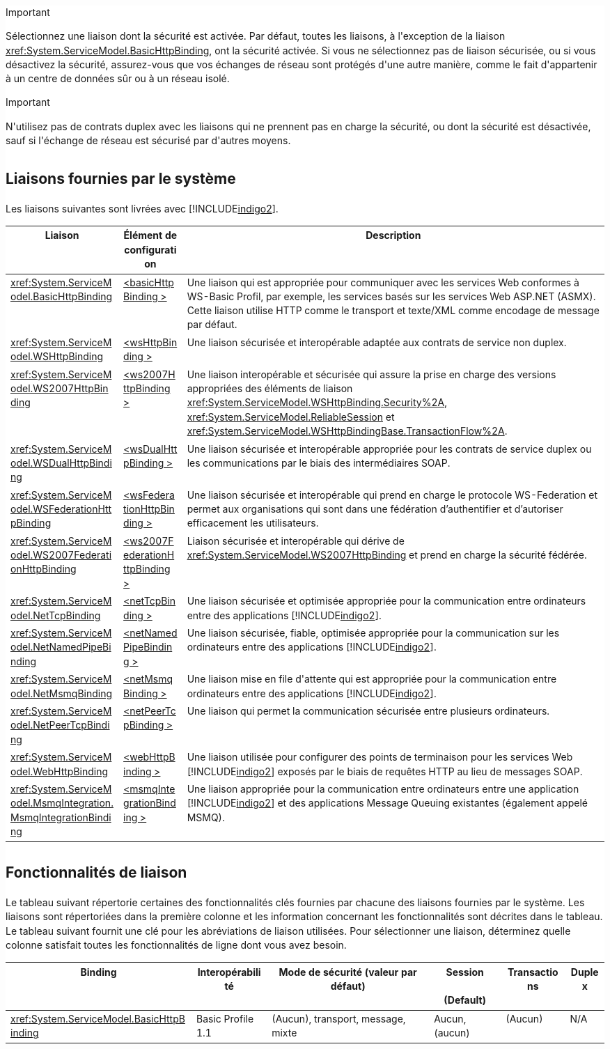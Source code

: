 > [!IMPORTANT]
>  Sélectionnez une liaison dont la sécurité est activée. Par défaut, toutes les liaisons, à l'exception de la liaison <xref:System.ServiceModel.BasicHttpBinding>, ont la sécurité activée. Si vous ne sélectionnez pas de liaison sécurisée, ou si vous désactivez la sécurité, assurez-vous que vos échanges de réseau sont protégés d'une autre manière, comme le fait d'appartenir à un centre de données sûr ou à un réseau isolé.  
  
> [!IMPORTANT]
>  N'utilisez pas de contrats duplex avec les liaisons qui ne prennent pas en charge la sécurité, ou dont la sécurité est désactivée, sauf si l'échange de réseau est sécurisé par d'autres moyens.  
  
## <a name="system-provided-bindings"></a>Liaisons fournies par le système  
 Les liaisons suivantes sont livrées avec [!INCLUDE[indigo2](../../../../includes/indigo2-md.md)].  
  
|Liaison|Élément de configuration|Description|  
|-------------|---------------------------|-----------------|  
|<xref:System.ServiceModel.BasicHttpBinding>|[\<basicHttpBinding >](../../../../docs/framework/configure-apps/file-schema/wcf/basichttpbinding.md)|Une liaison qui est appropriée pour communiquer avec les services Web conformes à WS-Basic Profil, par exemple, les services basés sur les services Web ASP.NET (ASMX). Cette liaison utilise HTTP comme le transport et texte/XML comme encodage de message par défaut.|  
|<xref:System.ServiceModel.WSHttpBinding>|[\<wsHttpBinding >](../../../../docs/framework/configure-apps/file-schema/wcf/wshttpbinding.md)|Une liaison sécurisée et interopérable adaptée aux contrats de service non duplex.|  
|<xref:System.ServiceModel.WS2007HttpBinding>|[\<ws2007HttpBinding >](../../../../docs/framework/configure-apps/file-schema/wcf/ws2007httpbinding.md)|Une liaison interopérable et sécurisée qui assure la prise en charge des versions appropriées des éléments de liaison <xref:System.ServiceModel.WSHttpBinding.Security%2A>, <xref:System.ServiceModel.ReliableSession> et <xref:System.ServiceModel.WSHttpBindingBase.TransactionFlow%2A>.|  
|<xref:System.ServiceModel.WSDualHttpBinding>|[\<wsDualHttpBinding >](../../../../docs/framework/configure-apps/file-schema/wcf/wsdualhttpbinding.md)|Une liaison sécurisée et interopérable appropriée pour les contrats de service duplex ou les communications par le biais des intermédiaires SOAP.|  
|<xref:System.ServiceModel.WSFederationHttpBinding>|[\<wsFederationHttpBinding >](../../../../docs/framework/configure-apps/file-schema/wcf/wsfederationhttpbinding.md)|Une liaison sécurisée et interopérable qui prend en charge le protocole WS-Federation et permet aux organisations qui sont dans une fédération d’authentifier et d’autoriser efficacement les utilisateurs.|  
|<xref:System.ServiceModel.WS2007FederationHttpBinding>|[\<ws2007FederationHttpBinding >](../../../../docs/framework/configure-apps/file-schema/wcf/ws2007federationhttpbinding.md)|Liaison sécurisée et interopérable qui dérive de <xref:System.ServiceModel.WS2007HttpBinding> et prend en charge la sécurité fédérée.|  
|<xref:System.ServiceModel.NetTcpBinding>|[\<netTcpBinding >](../../../../docs/framework/configure-apps/file-schema/wcf/nettcpbinding.md)|Une liaison sécurisée et optimisée appropriée pour la communication entre ordinateurs entre des applications [!INCLUDE[indigo2](../../../../includes/indigo2-md.md)].|  
|<xref:System.ServiceModel.NetNamedPipeBinding>|[\<netNamedPipeBinding >](../../../../docs/framework/configure-apps/file-schema/wcf/netnamedpipebinding.md)|Une liaison sécurisée, fiable, optimisée appropriée pour la communication sur les ordinateurs entre des applications [!INCLUDE[indigo2](../../../../includes/indigo2-md.md)].|  
|<xref:System.ServiceModel.NetMsmqBinding>|[\<netMsmqBinding >](../../../../docs/framework/configure-apps/file-schema/wcf/netmsmqbinding.md)|Une liaison mise en file d'attente qui est appropriée pour la communication entre ordinateurs entre des applications [!INCLUDE[indigo2](../../../../includes/indigo2-md.md)].|  
|<xref:System.ServiceModel.NetPeerTcpBinding>|[\<netPeerTcpBinding >](../../../../docs/framework/configure-apps/file-schema/wcf/netpeertcpbinding.md)|Une liaison qui permet la communication sécurisée entre plusieurs ordinateurs.|  
|<xref:System.ServiceModel.WebHttpBinding>|[\<webHttpBinding >](../../../../docs/framework/configure-apps/file-schema/wcf/webhttpbinding.md)|Une liaison utilisée pour configurer des points de terminaison pour les services Web [!INCLUDE[indigo2](../../../../includes/indigo2-md.md)] exposés par le biais de requêtes HTTP au lieu de messages SOAP.|  
|<xref:System.ServiceModel.MsmqIntegration.MsmqIntegrationBinding>|[\<msmqIntegrationBinding >](../../../../docs/framework/configure-apps/file-schema/wcf/msmqintegrationbinding.md)|Une liaison appropriée pour la communication entre ordinateurs entre une application [!INCLUDE[indigo2](../../../../includes/indigo2-md.md)] et des applications Message Queuing existantes (également appelé MSMQ).|  
  
## <a name="binding-features"></a>Fonctionnalités de liaison  
 Le tableau suivant répertorie certaines des fonctionnalités clés fournies par chacune des liaisons fournies par le système. Les liaisons sont répertoriées dans la première colonne et les information concernant les fonctionnalités sont décrites dans le tableau. Le tableau suivant fournit une clé pour les abréviations de liaison utilisées. Pour sélectionner une liaison, déterminez quelle colonne satisfait toutes les fonctionnalités de ligne dont vous avez besoin.  
  
|Binding|Interopérabilité|Mode de sécurité (valeur par défaut)|Session<br /><br /> (Default)|Transactions|Duplex|  
|-------------|----------------------|----------------------------------|-----------------------------|------------------|------------|  
|<xref:System.ServiceModel.BasicHttpBinding>|Basic Profile 1.1|(Aucun), transport, message, mixte|Aucun, (aucun)|(Aucun)|N/A|  